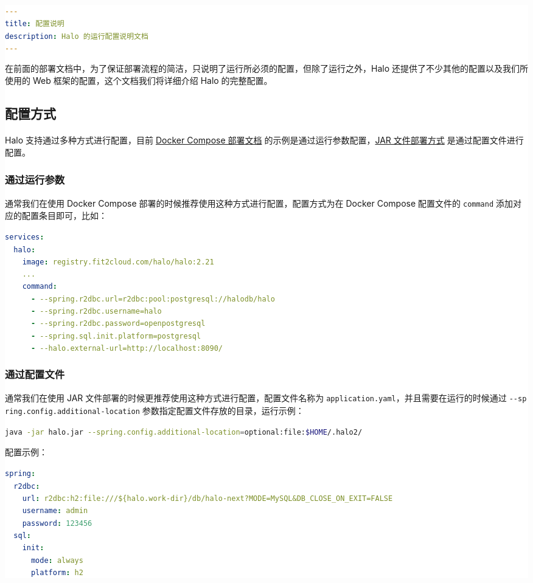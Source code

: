 ```yaml
---
title: 配置说明
description: Halo 的运行配置说明文档
---
```


在前面的部署文档中，为了保证部署流程的简洁，只说明了运行所必须的配置，但除了运行之外，Halo 还提供了不少其他的配置以及我们所使用的 Web 框架的配置，这个文档我们将详细介绍 Halo 的完整配置。

## 配置方式

Halo 支持通过多种方式进行配置，目前 [Docker Compose 部署文档](./docker-compose.md) 的示例是通过运行参数配置，[JAR 文件部署方式](./jar-file.md) 是通过配置文件进行配置。

### 通过运行参数

通常我们在使用 Docker Compose 部署的时候推荐使用这种方式进行配置，配置方式为在 Docker Compose 配置文件的 `command` 添加对应的配置条目即可，比如：

```yaml {5-10}
services:
  halo:
    image: registry.fit2cloud.com/halo/halo:2.21
    ...
    command:
      - --spring.r2dbc.url=r2dbc:pool:postgresql://halodb/halo
      - --spring.r2dbc.username=halo
      - --spring.r2dbc.password=openpostgresql
      - --spring.sql.init.platform=postgresql
      - --halo.external-url=http://localhost:8090/
```

### 通过配置文件

通常我们在使用 JAR 文件部署的时候更推荐使用这种方式进行配置，配置文件名称为 `application.yaml`，并且需要在运行的时候通过 `--spring.config.additional-location` 参数指定配置文件存放的目录，运行示例：

```bash
java -jar halo.jar --spring.config.additional-location=optional:file:$HOME/.halo2/
```

配置示例：

```yaml title="~/.halo2/application.yaml"
spring:
  r2dbc:
    url: r2dbc:h2:file:///${halo.work-dir}/db/halo-next?MODE=MySQL&DB_CLOSE_ON_EXIT=FALSE
    username: admin
    password: 123456
  sql:
    init:
      mode: always
      platform: h2
```
